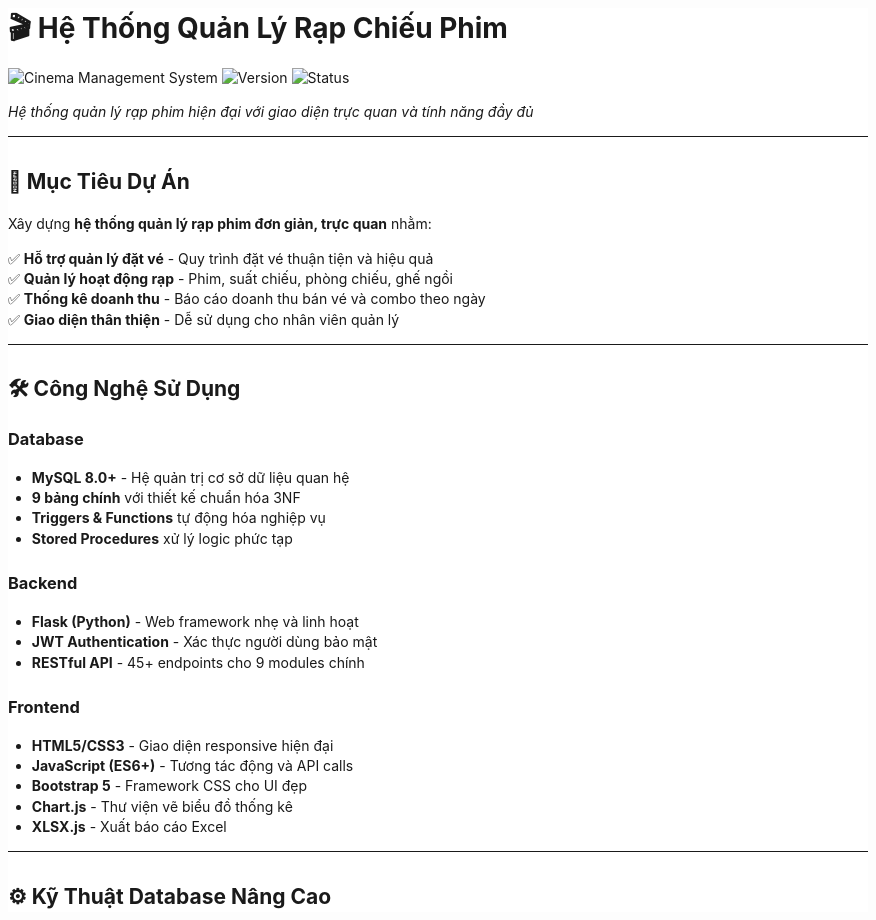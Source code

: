 # 🎬 Hệ Thống Quản Lý Rạp Chiếu Phim

![Cinema Management System](https://img.shields.io/badge/Cinema-Management%20System-blue?style=for-the-badge&logo=video)
![Version](https://img.shields.io/badge/Version-1.0.0-green?style=for-the-badge)
![Status](https://img.shields.io/badge/Status-Completed-success?style=for-the-badge)

_Hệ thống quản lý rạp phim hiện đại với giao diện trực quan và tính năng đầy đủ_

</div>

---

## 🎯 Mục Tiêu Dự Án

Xây dựng **hệ thống quản lý rạp phim đơn giản, trực quan** nhằm:

✅ **Hỗ trợ quản lý đặt vé** - Quy trình đặt vé thuận tiện và hiệu quả  
✅ **Quản lý hoạt động rạp** - Phim, suất chiếu, phòng chiếu, ghế ngồi  
✅ **Thống kê doanh thu** - Báo cáo doanh thu bán vé và combo theo ngày  
✅ **Giao diện thân thiện** - Dễ sử dụng cho nhân viên quản lý

---

## 🛠️ Công Nghệ Sử Dụng

### **Database**

- **MySQL 8.0+** - Hệ quản trị cơ sở dữ liệu quan hệ
- **9 bảng chính** với thiết kế chuẩn hóa 3NF
- **Triggers & Functions** tự động hóa nghiệp vụ
- **Stored Procedures** xử lý logic phức tạp

### **Backend**

- **Flask (Python)** - Web framework nhẹ và linh hoạt
- **JWT Authentication** - Xác thực người dùng bảo mật
- **RESTful API** - 45+ endpoints cho 9 modules chính

### **Frontend**

- **HTML5/CSS3** - Giao diện responsive hiện đại
- **JavaScript (ES6+)** - Tương tác động và API calls
- **Bootstrap 5** - Framework CSS cho UI đẹp
- **Chart.js** - Thư viện vẽ biểu đồ thống kê
- **XLSX.js** - Xuất báo cáo Excel

---

## ⚙️ Kỹ Thuật Database Nâng Cao
